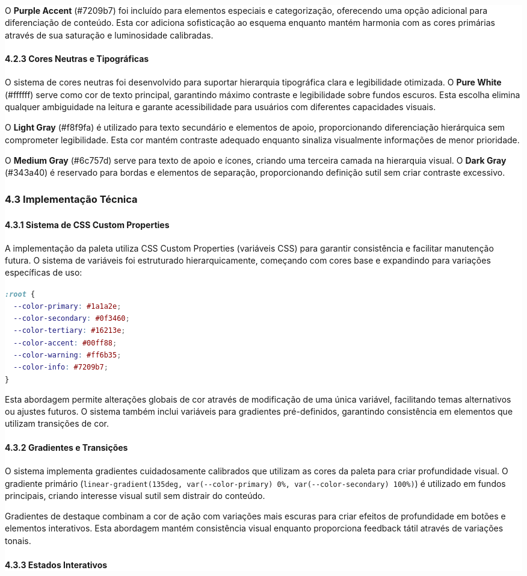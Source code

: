 O **Purple Accent** (#7209b7) foi incluído para elementos especiais e categorização, oferecendo uma opção adicional para diferenciação de conteúdo. Esta cor adiciona sofisticação ao esquema enquanto mantém harmonia com as cores primárias através de sua saturação e luminosidade calibradas.

#### 4.2.3 Cores Neutras e Tipográficas

O sistema de cores neutras foi desenvolvido para suportar hierarquia tipográfica clara e legibilidade otimizada. O **Pure White** (#ffffff) serve como cor de texto principal, garantindo máximo contraste e legibilidade sobre fundos escuros. Esta escolha elimina qualquer ambiguidade na leitura e garante acessibilidade para usuários com diferentes capacidades visuais.

O **Light Gray** (#f8f9fa) é utilizado para texto secundário e elementos de apoio, proporcionando diferenciação hierárquica sem comprometer legibilidade. Esta cor mantém contraste adequado enquanto sinaliza visualmente informações de menor prioridade.

O **Medium Gray** (#6c757d) serve para texto de apoio e ícones, criando uma terceira camada na hierarquia visual. O **Dark Gray** (#343a40) é reservado para bordas e elementos de separação, proporcionando definição sutil sem criar contraste excessivo.

### 4.3 Implementação Técnica

#### 4.3.1 Sistema de CSS Custom Properties

A implementação da paleta utiliza CSS Custom Properties (variáveis CSS) para garantir consistência e facilitar manutenção futura. O sistema de variáveis foi estruturado hierarquicamente, começando com cores base e expandindo para variações específicas de uso:

```css
:root {
  --color-primary: #1a1a2e;
  --color-secondary: #0f3460;
  --color-tertiary: #16213e;
  --color-accent: #00ff88;
  --color-warning: #ff6b35;
  --color-info: #7209b7;
}
```

Esta abordagem permite alterações globais de cor através de modificação de uma única variável, facilitando temas alternativos ou ajustes futuros. O sistema também inclui variáveis para gradientes pré-definidos, garantindo consistência em elementos que utilizam transições de cor.

#### 4.3.2 Gradientes e Transições

O sistema implementa gradientes cuidadosamente calibrados que utilizam as cores da paleta para criar profundidade visual. O gradiente primário (`linear-gradient(135deg, var(--color-primary) 0%, var(--color-secondary) 100%)`) é utilizado em fundos principais, criando interesse visual sutil sem distrair do conteúdo.

Gradientes de destaque combinam a cor de ação com variações mais escuras para criar efeitos de profundidade em botões e elementos interativos. Esta abordagem mantém consistência visual enquanto proporciona feedback tátil através de variações tonais.

#### 4.3.3 Estados Interativos
